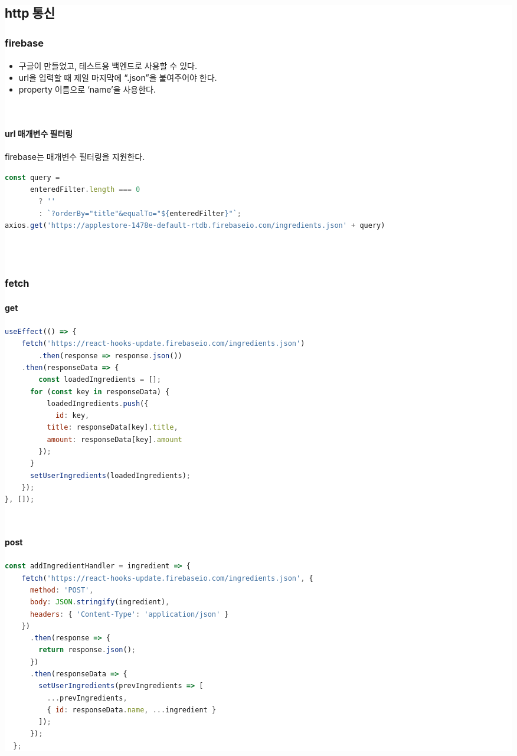 ## http 통신

### firebase

- 구글이 만들었고, 테스트용 백엔드로 사용할 수 있다.
- url을 입력할 때 제일 마지막에 “.json”을 붙여주어야 한다.
- property 이름으로 ‘name’을 사용한다.
<br />

#### url 매개변수 필터링

firebase는 매개변수 필터링을 지원한다.

```jsx
const query =
      enteredFilter.length === 0
        ? ''
        : `?orderBy="title"&equalTo="${enteredFilter}"`;
axios.get('https://applestore-1478e-default-rtdb.firebaseio.com/ingredients.json' + query)
```
<br />
<br />


### fetch

#### get

```jsx
useEffect(() => {
	fetch('https://react-hooks-update.firebaseio.com/ingredients.json')
		.then(response => response.json())
    .then(responseData => {
	    const loadedIngredients = [];
      for (const key in responseData) {
	      loadedIngredients.push({
	        id: key,
          title: responseData[key].title,
          amount: responseData[key].amount
        });
      }
      setUserIngredients(loadedIngredients);
    });
}, []);
```
<br />

#### post

```jsx
const addIngredientHandler = ingredient => {
    fetch('https://react-hooks-update.firebaseio.com/ingredients.json', {
      method: 'POST',
      body: JSON.stringify(ingredient),
      headers: { 'Content-Type': 'application/json' }
    })
      .then(response => {
        return response.json();
      })
      .then(responseData => {
        setUserIngredients(prevIngredients => [
          ...prevIngredients,
          { id: responseData.name, ...ingredient }
        ]);
      });
  };
```